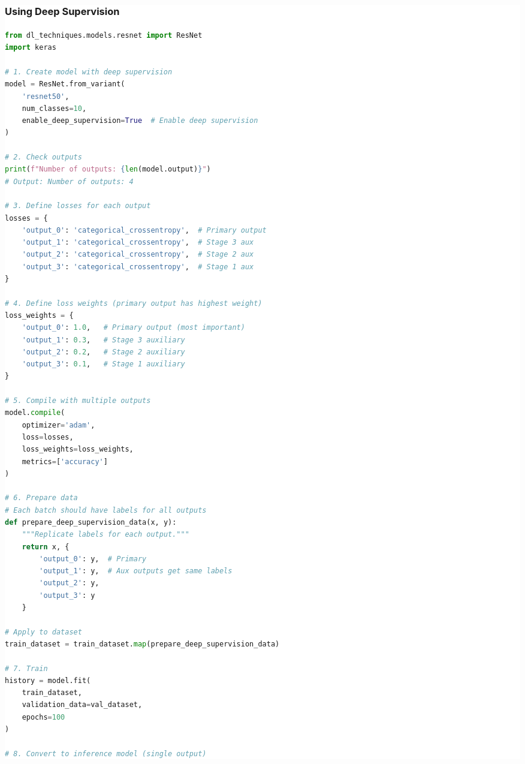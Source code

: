 ### Using Deep Supervision

```python
from dl_techniques.models.resnet import ResNet
import keras

# 1. Create model with deep supervision
model = ResNet.from_variant(
    'resnet50',
    num_classes=10,
    enable_deep_supervision=True  # Enable deep supervision
)

# 2. Check outputs
print(f"Number of outputs: {len(model.output)}")
# Output: Number of outputs: 4

# 3. Define losses for each output
losses = {
    'output_0': 'categorical_crossentropy',  # Primary output
    'output_1': 'categorical_crossentropy',  # Stage 3 aux
    'output_2': 'categorical_crossentropy',  # Stage 2 aux
    'output_3': 'categorical_crossentropy',  # Stage 1 aux
}

# 4. Define loss weights (primary output has highest weight)
loss_weights = {
    'output_0': 1.0,   # Primary output (most important)
    'output_1': 0.3,   # Stage 3 auxiliary
    'output_2': 0.2,   # Stage 2 auxiliary
    'output_3': 0.1,   # Stage 1 auxiliary
}

# 5. Compile with multiple outputs
model.compile(
    optimizer='adam',
    loss=losses,
    loss_weights=loss_weights,
    metrics=['accuracy']
)

# 6. Prepare data
# Each batch should have labels for all outputs
def prepare_deep_supervision_data(x, y):
    """Replicate labels for each output."""
    return x, {
        'output_0': y,  # Primary
        'output_1': y,  # Aux outputs get same labels
        'output_2': y,
        'output_3': y
    }

# Apply to dataset
train_dataset = train_dataset.map(prepare_deep_supervision_data)

# 7. Train
history = model.fit(
    train_dataset,
    validation_data=val_dataset,
    epochs=100
)

# 8. Convert to inference model (single output)
```